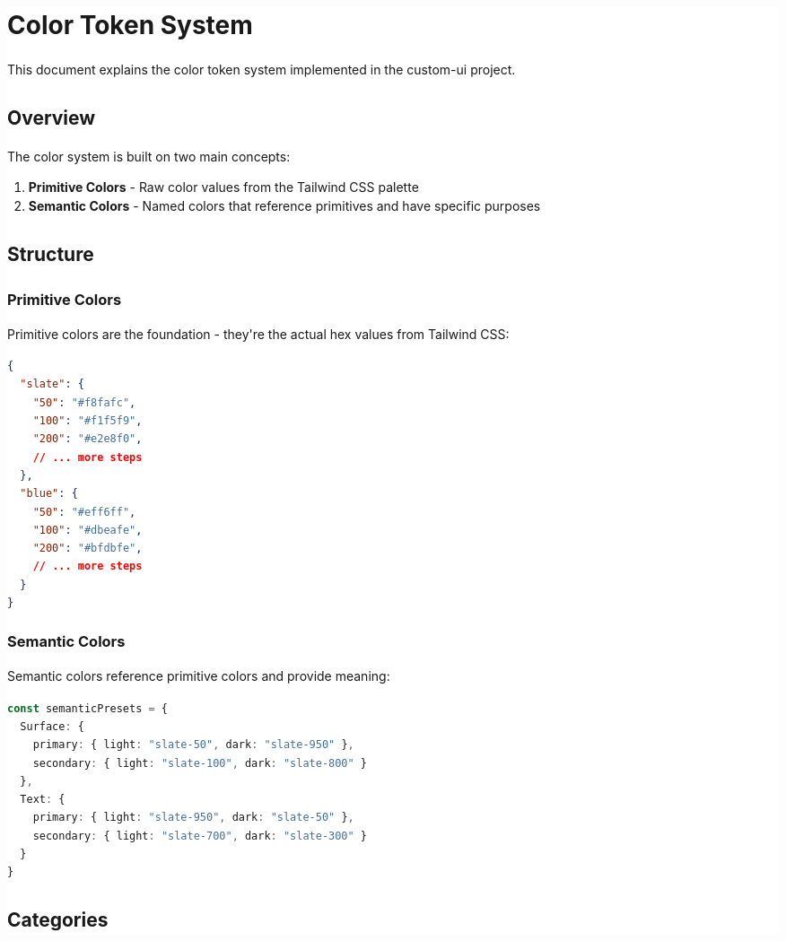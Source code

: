 # Color Token System

This document explains the color token system implemented in the custom-ui project.

## Overview

The color system is built on two main concepts:

1. **Primitive Colors** - Raw color values from the Tailwind CSS palette
2. **Semantic Colors** - Named colors that reference primitives and have specific purposes

## Structure

### Primitive Colors

Primitive colors are the foundation - they're the actual hex values from Tailwind CSS:

```json
{
  "slate": {
    "50": "#f8fafc",
    "100": "#f1f5f9",
    "200": "#e2e8f0",
    // ... more steps
  },
  "blue": {
    "50": "#eff6ff",
    "100": "#dbeafe",
    "200": "#bfdbfe",
    // ... more steps
  }
}
```

### Semantic Colors

Semantic colors reference primitive colors and provide meaning:

```typescript
const semanticPresets = {
  Surface: {
    primary: { light: "slate-50", dark: "slate-950" },
    secondary: { light: "slate-100", dark: "slate-800" }
  },
  Text: {
    primary: { light: "slate-950", dark: "slate-50" },
    secondary: { light: "slate-700", dark: "slate-300" }
  }
}
```

## Categories
